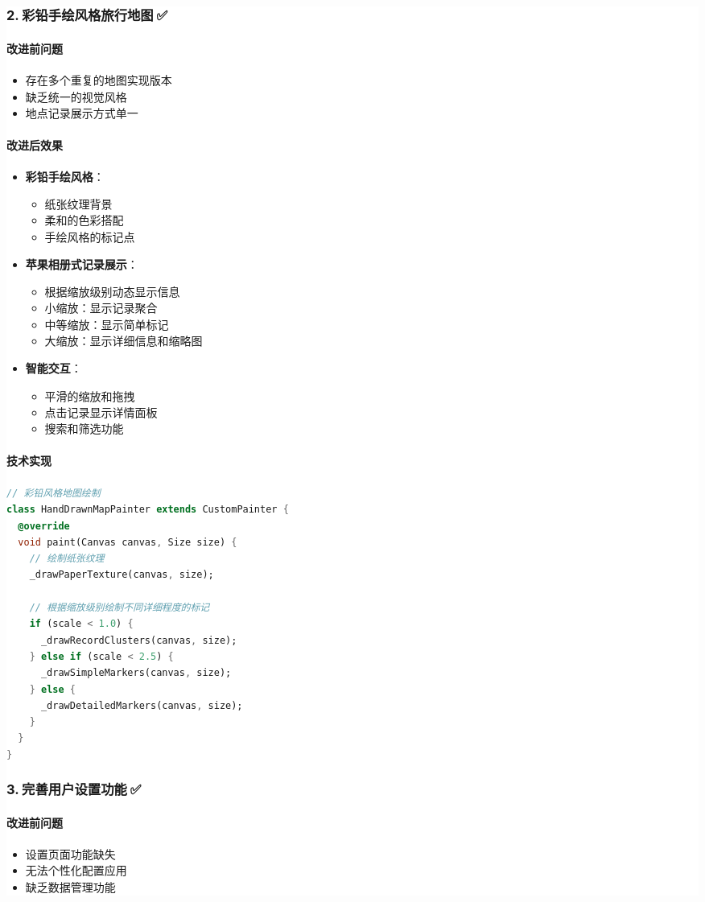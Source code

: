 ### 2. 彩铅手绘风格旅行地图 ✅

#### 改进前问题
- 存在多个重复的地图实现版本
- 缺乏统一的视觉风格
- 地点记录展示方式单一

#### 改进后效果
- **彩铅手绘风格**：
  - 纸张纹理背景
  - 柔和的色彩搭配
  - 手绘风格的标记点

- **苹果相册式记录展示**：
  - 根据缩放级别动态显示信息
  - 小缩放：显示记录聚合
  - 中等缩放：显示简单标记
  - 大缩放：显示详细信息和缩略图

- **智能交互**：
  - 平滑的缩放和拖拽
  - 点击记录显示详情面板
  - 搜索和筛选功能

#### 技术实现
```dart
// 彩铅风格地图绘制
class HandDrawnMapPainter extends CustomPainter {
  @override
  void paint(Canvas canvas, Size size) {
    // 绘制纸张纹理
    _drawPaperTexture(canvas, size);
    
    // 根据缩放级别绘制不同详细程度的标记
    if (scale < 1.0) {
      _drawRecordClusters(canvas, size);
    } else if (scale < 2.5) {
      _drawSimpleMarkers(canvas, size);
    } else {
      _drawDetailedMarkers(canvas, size);
    }
  }
}
```

### 3. 完善用户设置功能 ✅

#### 改进前问题
- 设置页面功能缺失
- 无法个性化配置应用
- 缺乏数据管理功能
